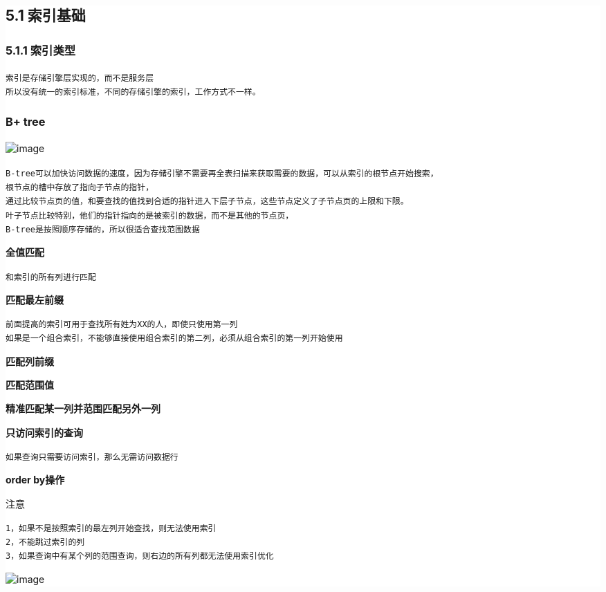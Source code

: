 ## 5.1 索引基础

### 5.1.1 索引类型

```
索引是存储引擎层实现的，而不是服务层
所以没有统一的索引标准，不同的存储引擎的索引，工作方式不一样。
```

### B+ tree

![image](https://cdn.nlark.com/yuque/0/2020/png/1519834/1601026357183-06ee398f-beed-4bd9-82fd-18b2a258368d.png)

```
B-tree可以加快访问数据的速度，因为存储引擎不需要再全表扫描来获取需要的数据，可以从索引的根节点开始搜索，
根节点的槽中存放了指向子节点的指针，
通过比较节点页的值，和要查找的值找到合适的指针进入下层子节点，这些节点定义了子节点页的上限和下限。
叶子节点比较特别，他们的指针指向的是被索引的数据，而不是其他的节点页，
B-tree是按照顺序存储的，所以很适合查找范围数据
```

**全值匹配**

```
和索引的所有列进行匹配
```

**匹配最左前缀**

```
前面提高的索引可用于查找所有姓为XX的人，即使只使用第一列
如果是一个组合索引，不能够直接使用组合索引的第二列，必须从组合索引的第一列开始使用
```

**匹配列前缀**

**匹配范围值**

**精准匹配某一列并范围匹配另外一列**

**只访问索引的查询**

```
如果查询只需要访问索引，那么无需访问数据行
```

**order by操作**

注意

```
1，如果不是按照索引的最左列开始查找，则无法使用索引
2，不能跳过索引的列
3，如果查询中有某个列的范围查询，则右边的所有列都无法使用索引优化
```

![image](https://cdn.nlark.com/yuque/0/2020/png/1519834/1601026352280-784b6f77-a740-43bc-9d12-97780b2e041c.png)
